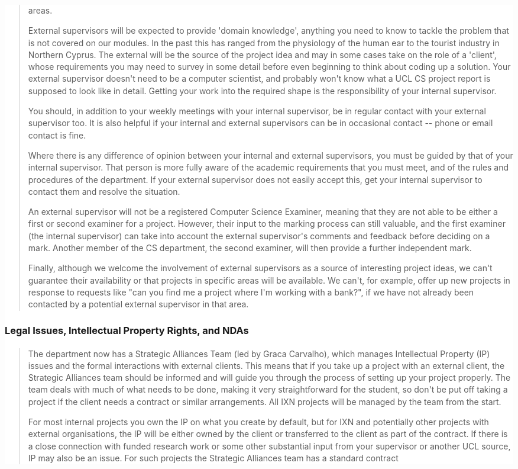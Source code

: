 > areas.
>
> External supervisors will be expected to provide 'domain knowledge',
> anything you need to know to tackle the problem that is not covered on
> our modules. In the past this has ranged from the physiology of the
> human ear to the tourist industry in Northern Cyprus. The external
> will be the source of the project idea and may in some cases take on
> the role of a 'client', whose requirements you may need to survey in
> some detail before even beginning to think about coding up a solution.
> Your external supervisor doesn't need to be a computer scientist, and
> probably won't know what a UCL CS project report is supposed to look
> like in detail. Getting your work into the required shape is the
> responsibility of your internal supervisor.
>
> You should, in addition to your weekly meetings with your internal
> supervisor, be in regular contact with your external supervisor too.
> It is also helpful if your internal and external supervisors can be in
> occasional contact -- phone or email contact is fine.
>
> Where there is any difference of opinion between your internal and
> external supervisors, you must be guided by that of your internal
> supervisor. That person is more fully aware of the academic
> requirements that you must meet, and of the rules and procedures of
> the department. If your external supervisor does not easily accept
> this, get your internal supervisor to contact them and resolve the
> situation.
>
> An external supervisor will not be a registered Computer Science
> Examiner, meaning that they are not able to be either a first or
> second examiner for a project. However, their input to the marking
> process can still valuable, and the first examiner (the internal
> supervisor) can take into account the external supervisor's comments
> and feedback before deciding on a mark. Another member of the CS
> department, the second examiner, will then provide a further
> independent mark.
>
> Finally, although we welcome the involvement of external supervisors
> as a source of interesting project ideas, we can't guarantee their
> availability or that projects in specific areas will be available. We
> can't, for example, offer up new projects in response to requests like
> "can you find me a project where I'm working with a bank?", if we have
> not already been contacted by a potential external supervisor in that
> area.

### Legal Issues, Intellectual Property Rights, and NDAs

> The department now has a Strategic Alliances Team (led by Graca
> Carvalho), which manages Intellectual Property (IP) issues and the
> formal interactions with external clients. This means that if you take
> up a project with an external client, the Strategic Alliances team
> should be informed and will guide you through the process of setting
> up your project properly. The team deals with much of what needs to be
> done, making it very straightforward for the student, so don't be put
> off taking a project if the client needs a contract or similar
> arrangements. All IXN projects will be managed by the team from the
> start.
>
> For most internal projects you own the IP on what you create by
> default, but for IXN and potentially other projects with external
> organisations, the IP will be either owned by the client or
> transferred to the client as part of the contract. If there is a close
> connection with funded research work or some other substantial input
> from your supervisor or another UCL source, IP may also be an issue.
> For such projects the Strategic Alliances team has a standard contract